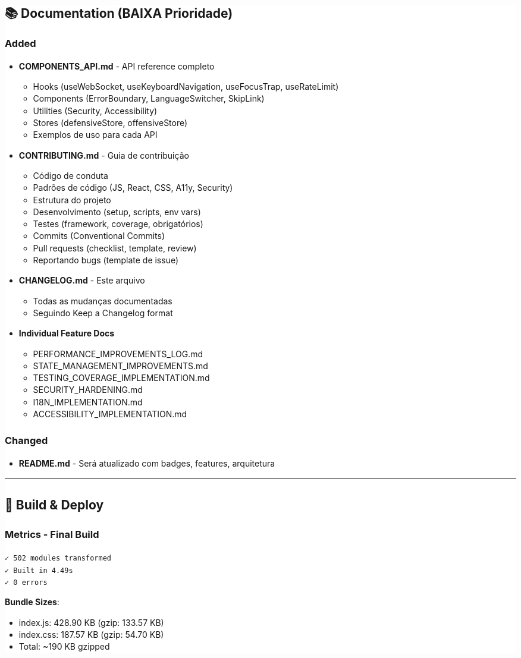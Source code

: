 
## 📚 Documentation (BAIXA Prioridade)

### Added

- **COMPONENTS_API.md** - API reference completo
  - Hooks (useWebSocket, useKeyboardNavigation, useFocusTrap, useRateLimit)
  - Components (ErrorBoundary, LanguageSwitcher, SkipLink)
  - Utilities (Security, Accessibility)
  - Stores (defensiveStore, offensiveStore)
  - Exemplos de uso para cada API

- **CONTRIBUTING.md** - Guia de contribuição
  - Código de conduta
  - Padrões de código (JS, React, CSS, A11y, Security)
  - Estrutura do projeto
  - Desenvolvimento (setup, scripts, env vars)
  - Testes (framework, coverage, obrigatórios)
  - Commits (Conventional Commits)
  - Pull requests (checklist, template, review)
  - Reportando bugs (template de issue)

- **CHANGELOG.md** - Este arquivo
  - Todas as mudanças documentadas
  - Seguindo Keep a Changelog format

- **Individual Feature Docs**
  - PERFORMANCE_IMPROVEMENTS_LOG.md
  - STATE_MANAGEMENT_IMPROVEMENTS.md
  - TESTING_COVERAGE_IMPLEMENTATION.md
  - SECURITY_HARDENING.md
  - I18N_IMPLEMENTATION.md
  - ACCESSIBILITY_IMPLEMENTATION.md

### Changed
- **README.md** - Será atualizado com badges, features, arquitetura

---

## 🚀 Build & Deploy

### Metrics - Final Build

```
✓ 502 modules transformed
✓ Built in 4.49s
✓ 0 errors
```

**Bundle Sizes**:
- index.js: 428.90 KB (gzip: 133.57 KB)
- index.css: 187.57 KB (gzip: 54.70 KB)
- Total: ~190 KB gzipped
